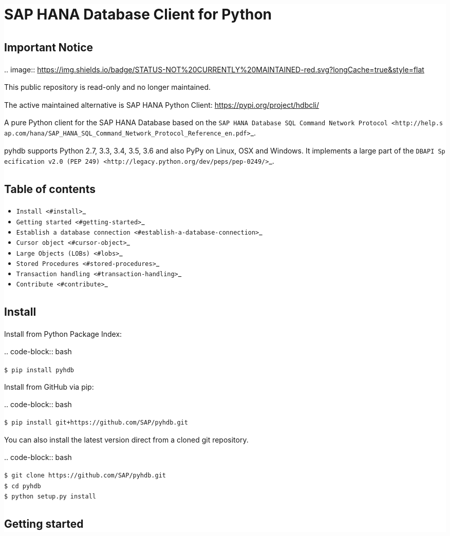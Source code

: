 SAP HANA Database Client for Python
===================================

Important Notice
----------------

.. image:: https://img.shields.io/badge/STATUS-NOT%20CURRENTLY%20MAINTAINED-red.svg?longCache=true&style=flat


This public repository is read-only and no longer maintained.

The active maintained alternative is SAP HANA Python Client: https://pypi.org/project/hdbcli/

A pure Python client for the SAP HANA Database based on the `SAP HANA Database SQL Command Network Protocol <http://help.sap.com/hana/SAP_HANA_SQL_Command_Network_Protocol_Reference_en.pdf>`_.

pyhdb supports Python 2.7, 3.3, 3.4, 3.5, 3.6 and also PyPy on Linux, OSX and Windows. It implements a large part of the `DBAPI Specification v2.0 (PEP 249) <http://legacy.python.org/dev/peps/pep-0249/>`_.

Table of contents
-----------------

* `Install <#install>`_
* `Getting started <#getting-started>`_
* `Establish a database connection <#establish-a-database-connection>`_
* `Cursor object <#cursor-object>`_
* `Large Objects (LOBs) <#lobs>`_
* `Stored Procedures <#stored-procedures>`_
* `Transaction handling <#transaction-handling>`_
* `Contribute <#contribute>`_

Install
-------

Install from Python Package Index:

.. code-block:: bash

    $ pip install pyhdb

Install from GitHub via pip:

.. code-block:: bash

    $ pip install git+https://github.com/SAP/pyhdb.git

You can also install the latest version direct from a cloned git repository.

.. code-block:: bash

    $ git clone https://github.com/SAP/pyhdb.git
    $ cd pyhdb
    $ python setup.py install


Getting started
---------------
